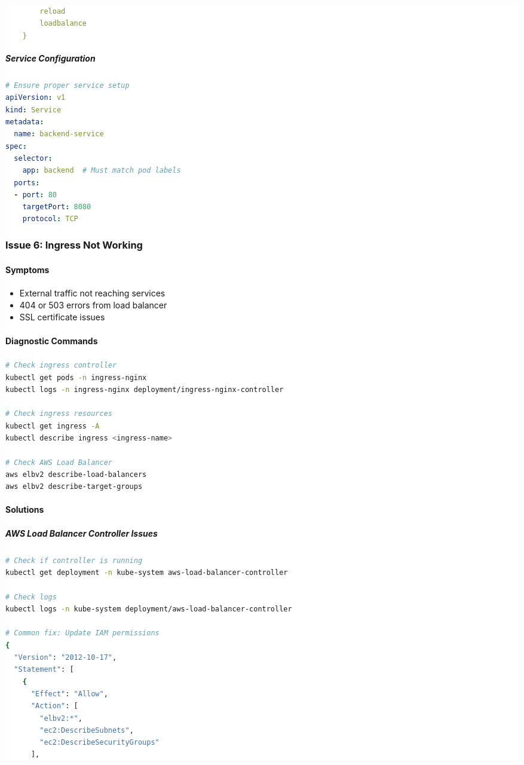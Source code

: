 ```yaml
        reload
        loadbalance
    }
```

##### **Service Configuration**
```yaml
# Ensure proper service setup
apiVersion: v1
kind: Service
metadata:
  name: backend-service
spec:
  selector:
    app: backend  # Must match pod labels
  ports:
  - port: 80
    targetPort: 8080
    protocol: TCP
```

### Issue 6: Ingress Not Working

#### **Symptoms**
- External traffic not reaching services
- 404 or 503 errors from load balancer
- SSL certificate issues

#### **Diagnostic Commands**
```bash
# Check ingress controller
kubectl get pods -n ingress-nginx
kubectl logs -n ingress-nginx deployment/ingress-nginx-controller

# Check ingress resources
kubectl get ingress -A
kubectl describe ingress <ingress-name>

# Check AWS Load Balancer
aws elbv2 describe-load-balancers
aws elbv2 describe-target-groups
```

#### **Solutions**

##### **AWS Load Balancer Controller Issues**
```bash
# Check if controller is running
kubectl get deployment -n kube-system aws-load-balancer-controller

# Check logs
kubectl logs -n kube-system deployment/aws-load-balancer-controller

# Common fix: Update IAM permissions
{
  "Version": "2012-10-17",
  "Statement": [
    {
      "Effect": "Allow",
      "Action": [
        "elbv2:*",
        "ec2:DescribeSubnets",
        "ec2:DescribeSecurityGroups"
      ],
```